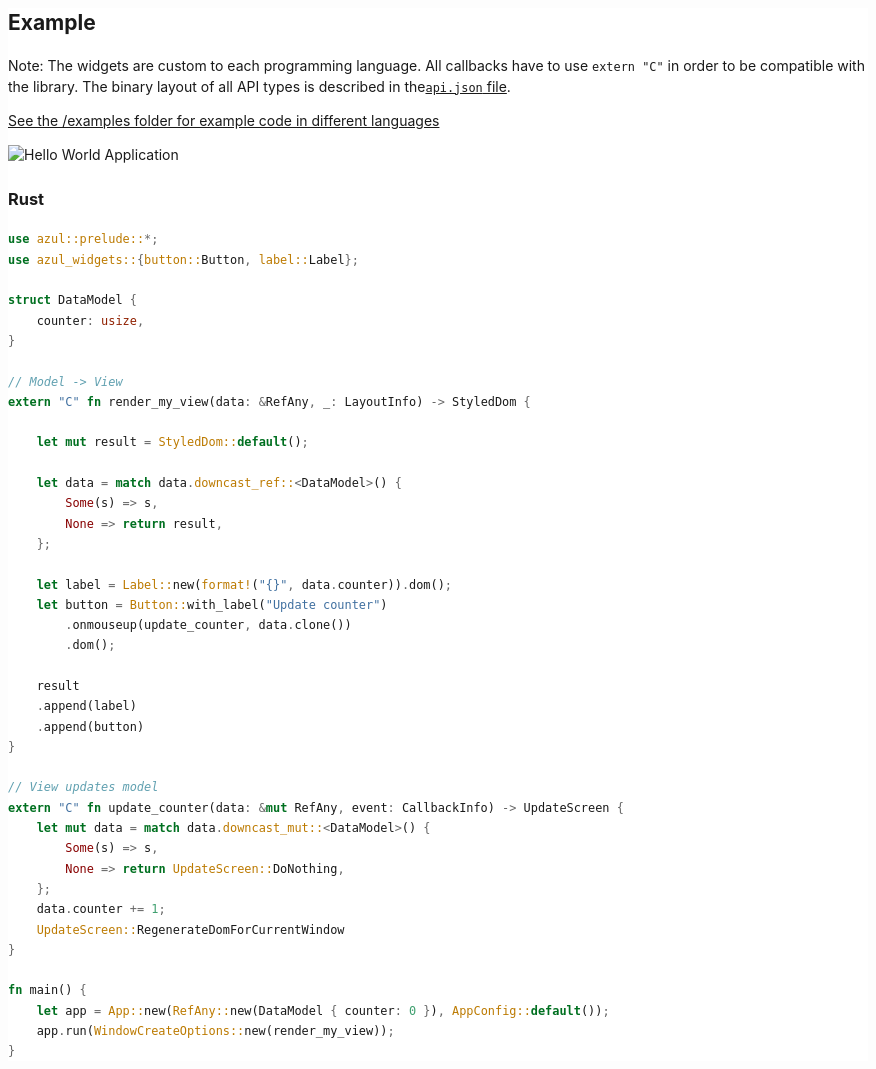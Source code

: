 ## Example

Note: The widgets are custom to each programming language. All callbacks
have to use `extern "C"` in order to be compatible with the library.
The binary layout of all API types is described in the[`api.json` file](./api.json).

[See the /examples folder for example code in different languages](https://github.com/maps4print/azul/tree/master/examples)

![Hello World Application](https://i.imgur.com/KkqB2E5.png)

### Rust

```rust
use azul::prelude::*;
use azul_widgets::{button::Button, label::Label};

struct DataModel {
    counter: usize,
}

// Model -> View
extern "C" fn render_my_view(data: &RefAny, _: LayoutInfo) -> StyledDom {

    let mut result = StyledDom::default();

    let data = match data.downcast_ref::<DataModel>() {
        Some(s) => s,
        None => return result,
    };

    let label = Label::new(format!("{}", data.counter)).dom();
    let button = Button::with_label("Update counter")
        .onmouseup(update_counter, data.clone())
        .dom();

    result
    .append(label)
    .append(button)
}

// View updates model
extern "C" fn update_counter(data: &mut RefAny, event: CallbackInfo) -> UpdateScreen {
    let mut data = match data.downcast_mut::<DataModel>() {
        Some(s) => s,
        None => return UpdateScreen::DoNothing,
    };
    data.counter += 1;
    UpdateScreen::RegenerateDomForCurrentWindow
}

fn main() {
    let app = App::new(RefAny::new(DataModel { counter: 0 }), AppConfig::default());
    app.run(WindowCreateOptions::new(render_my_view));
}
```
